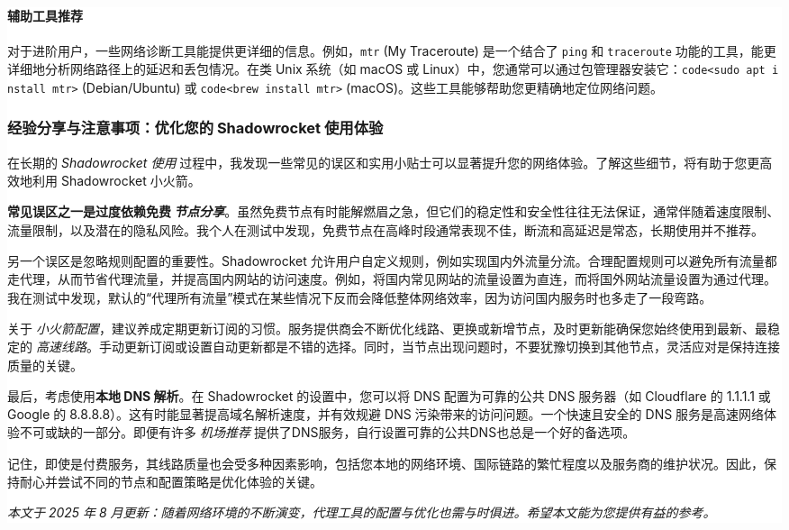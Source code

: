 <h4>辅助工具推荐</h4>
<p>对于进阶用户，一些网络诊断工具能提供更详细的信息。例如，<code>mtr</code> (My Traceroute) 是一个结合了 <code>ping</code> 和 <code>traceroute</code> 功能的工具，能更详细地分析网络路径上的延迟和丢包情况。在类 Unix 系统（如 macOS 或 Linux）中，您通常可以通过包管理器安装它：<code>code&lt;sudo apt install mtr&gt;</code> (Debian/Ubuntu) 或 <code>code&lt;brew install mtr&gt;</code> (macOS)。这些工具能够帮助您更精确地定位网络问题。</p>

<h3>经验分享与注意事项：优化您的 Shadowrocket 使用体验</h3>

<p>在长期的 <em>Shadowrocket 使用</em> 过程中，我发现一些常见的误区和实用小贴士可以显著提升您的网络体验。了解这些细节，将有助于您更高效地利用 Shadowrocket 小火箭。</p>

<p><strong>常见误区之一是过度依赖免费 <em>节点分享</em></strong>。虽然免费节点有时能解燃眉之急，但它们的稳定性和安全性往往无法保证，通常伴随着速度限制、流量限制，以及潜在的隐私风险。我个人在测试中发现，免费节点在高峰时段通常表现不佳，断流和高延迟是常态，长期使用并不推荐。</p>

<p>另一个误区是忽略规则配置的重要性。Shadowrocket 允许用户自定义规则，例如实现国内外流量分流。合理配置规则可以避免所有流量都走代理，从而节省代理流量，并提高国内网站的访问速度。例如，将国内常见网站的流量设置为直连，而将国外网站流量设置为通过代理。我在测试中发现，默认的“代理所有流量”模式在某些情况下反而会降低整体网络效率，因为访问国内服务时也多走了一段弯路。</p>

<p>关于 <em>小火箭配置</em>，建议养成定期更新订阅的习惯。服务提供商会不断优化线路、更换或新增节点，及时更新能确保您始终使用到最新、最稳定的 <em>高速线路</em>。手动更新订阅或设置自动更新都是不错的选择。同时，当节点出现问题时，不要犹豫切换到其他节点，灵活应对是保持连接质量的关键。</p>

<p>最后，考虑使用<strong>本地 DNS 解析</strong>。在 Shadowrocket 的设置中，您可以将 DNS 配置为可靠的公共 DNS 服务器（如 Cloudflare 的 1.1.1.1 或 Google 的 8.8.8.8）。这有时能显著提高域名解析速度，并有效规避 DNS 污染带来的访问问题。一个快速且安全的 DNS 服务是高速网络体验不可或缺的一部分。即便有许多 <em>机场推荐</em> 提供了DNS服务，自行设置可靠的公共DNS也总是一个好的备选项。</p>
<p>记住，即使是付费服务，其线路质量也会受多种因素影响，包括您本地的网络环境、国际链路的繁忙程度以及服务商的维护状况。因此，保持耐心并尝试不同的节点和配置策略是优化体验的关键。</p>

<p><em>本文于 2025 年 8 月更新：随着网络环境的不断演变，代理工具的配置与优化也需与时俱进。希望本文能为您提供有益的参考。</em></p>